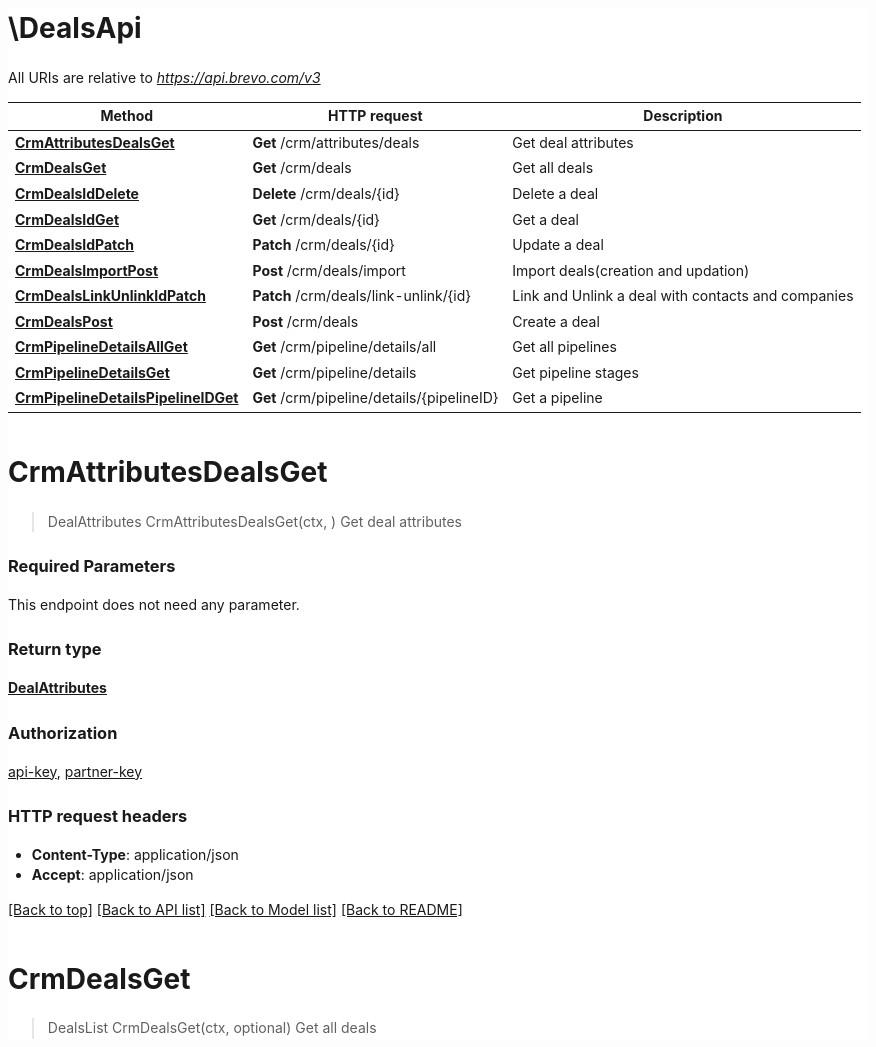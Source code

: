 # \DealsApi

All URIs are relative to *https://api.brevo.com/v3*

Method | HTTP request | Description
------------- | ------------- | -------------
[**CrmAttributesDealsGet**](DealsApi.md#CrmAttributesDealsGet) | **Get** /crm/attributes/deals | Get deal attributes
[**CrmDealsGet**](DealsApi.md#CrmDealsGet) | **Get** /crm/deals | Get all deals
[**CrmDealsIdDelete**](DealsApi.md#CrmDealsIdDelete) | **Delete** /crm/deals/{id} | Delete a deal
[**CrmDealsIdGet**](DealsApi.md#CrmDealsIdGet) | **Get** /crm/deals/{id} | Get a deal
[**CrmDealsIdPatch**](DealsApi.md#CrmDealsIdPatch) | **Patch** /crm/deals/{id} | Update a deal
[**CrmDealsImportPost**](DealsApi.md#CrmDealsImportPost) | **Post** /crm/deals/import | Import deals(creation and updation)
[**CrmDealsLinkUnlinkIdPatch**](DealsApi.md#CrmDealsLinkUnlinkIdPatch) | **Patch** /crm/deals/link-unlink/{id} | Link and Unlink a deal with contacts and companies
[**CrmDealsPost**](DealsApi.md#CrmDealsPost) | **Post** /crm/deals | Create a deal
[**CrmPipelineDetailsAllGet**](DealsApi.md#CrmPipelineDetailsAllGet) | **Get** /crm/pipeline/details/all | Get all pipelines
[**CrmPipelineDetailsGet**](DealsApi.md#CrmPipelineDetailsGet) | **Get** /crm/pipeline/details | Get pipeline stages
[**CrmPipelineDetailsPipelineIDGet**](DealsApi.md#CrmPipelineDetailsPipelineIDGet) | **Get** /crm/pipeline/details/{pipelineID} | Get a pipeline


# **CrmAttributesDealsGet**
> DealAttributes CrmAttributesDealsGet(ctx, )
Get deal attributes

### Required Parameters
This endpoint does not need any parameter.

### Return type

[**DealAttributes**](DealAttributes.md)

### Authorization

[api-key](../README.md#api-key), [partner-key](../README.md#partner-key)

### HTTP request headers

 - **Content-Type**: application/json
 - **Accept**: application/json

[[Back to top]](#) [[Back to API list]](../README.md#documentation-for-api-endpoints) [[Back to Model list]](../README.md#documentation-for-models) [[Back to README]](../README.md)

# **CrmDealsGet**
> DealsList CrmDealsGet(ctx, optional)
Get all deals
